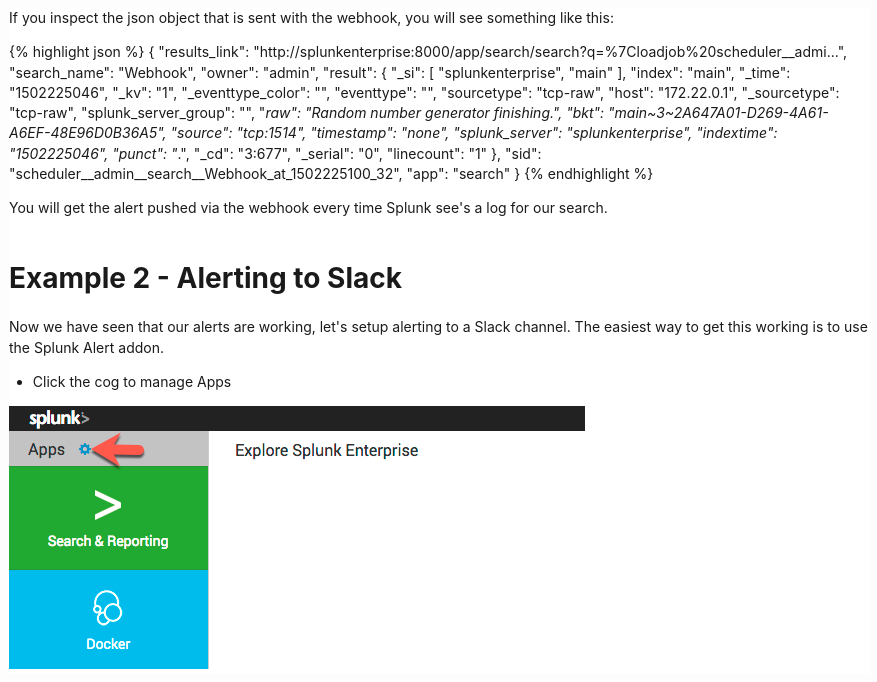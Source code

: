 If you inspect the json object that is sent with the webhook, you will see something like this:

{% highlight json %}
{
  "results_link": "http://splunkenterprise:8000/app/search/search?q=%7Cloadjob%20scheduler__admi...",
  "search_name": "Webhook",
  "owner": "admin",
  "result": {
    "_si": [
      "splunkenterprise",
      "main"
    ],
    "index": "main",
    "_time": "1502225046",
    "_kv": "1",
    "_eventtype_color": "",
    "eventtype": "",
    "sourcetype": "tcp-raw",
    "host": "172.22.0.1",
    "_sourcetype": "tcp-raw",
    "splunk_server_group": "",
    "_raw": "Random number generator finishing.",
    "_bkt": "main~3~2A647A01-D269-4A61-A6EF-48E96D0B36A5",
    "source": "tcp:1514",
    "timestamp": "none",
    "splunk_server": "splunkenterprise",
    "_indextime": "1502225046",
    "punct": "___.",
    "_cd": "3:677",
    "_serial": "0",
    "linecount": "1"
  },
  "sid": "scheduler__admin__search__Webhook_at_1502225100_32",
  "app": "search"
}
{% endhighlight %}

You will get the alert pushed via the webhook every time Splunk see's a log for our search.

# Example 2 - Alerting to Slack

Now we have seen that our alerts are working, let's setup alerting to a Slack channel. The easiest way to get this working is to use the Splunk Alert addon.

* Click the cog to manage Apps

![Manage Splunk Apps](/images/posts/splunk-lookup-command/manage_splunk_apps.png)
